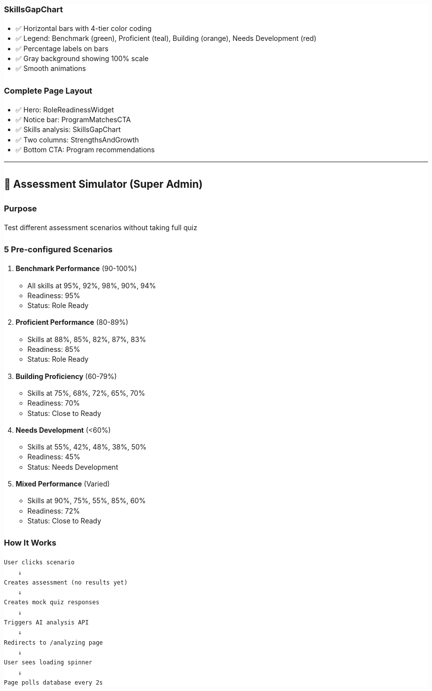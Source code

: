 ### SkillsGapChart
- ✅ Horizontal bars with 4-tier color coding
- ✅ Legend: Benchmark (green), Proficient (teal), Building (orange), Needs Development (red)
- ✅ Percentage labels on bars
- ✅ Gray background showing 100% scale
- ✅ Smooth animations

### Complete Page Layout
- ✅ Hero: RoleReadinessWidget
- ✅ Notice bar: ProgramMatchesCTA
- ✅ Skills analysis: SkillsGapChart
- ✅ Two columns: StrengthsAndGrowth
- ✅ Bottom CTA: Program recommendations

---

## 🧪 Assessment Simulator (Super Admin)

### Purpose
Test different assessment scenarios without taking full quiz

### 5 Pre-configured Scenarios

1. **Benchmark Performance** (90-100%)
   - All skills at 95%, 92%, 98%, 90%, 94%
   - Readiness: 95%
   - Status: Role Ready

2. **Proficient Performance** (80-89%)
   - Skills at 88%, 85%, 82%, 87%, 83%
   - Readiness: 85%
   - Status: Role Ready

3. **Building Proficiency** (60-79%)
   - Skills at 75%, 68%, 72%, 65%, 70%
   - Readiness: 70%
   - Status: Close to Ready

4. **Needs Development** (<60%)
   - Skills at 55%, 42%, 48%, 38%, 50%
   - Readiness: 45%
   - Status: Needs Development

5. **Mixed Performance** (Varied)
   - Skills at 90%, 75%, 55%, 85%, 60%
   - Readiness: 72%
   - Status: Close to Ready

### How It Works

```
User clicks scenario
    ↓
Creates assessment (no results yet)
    ↓
Creates mock quiz responses
    ↓
Triggers AI analysis API
    ↓
Redirects to /analyzing page
    ↓
User sees loading spinner
    ↓
Page polls database every 2s
```